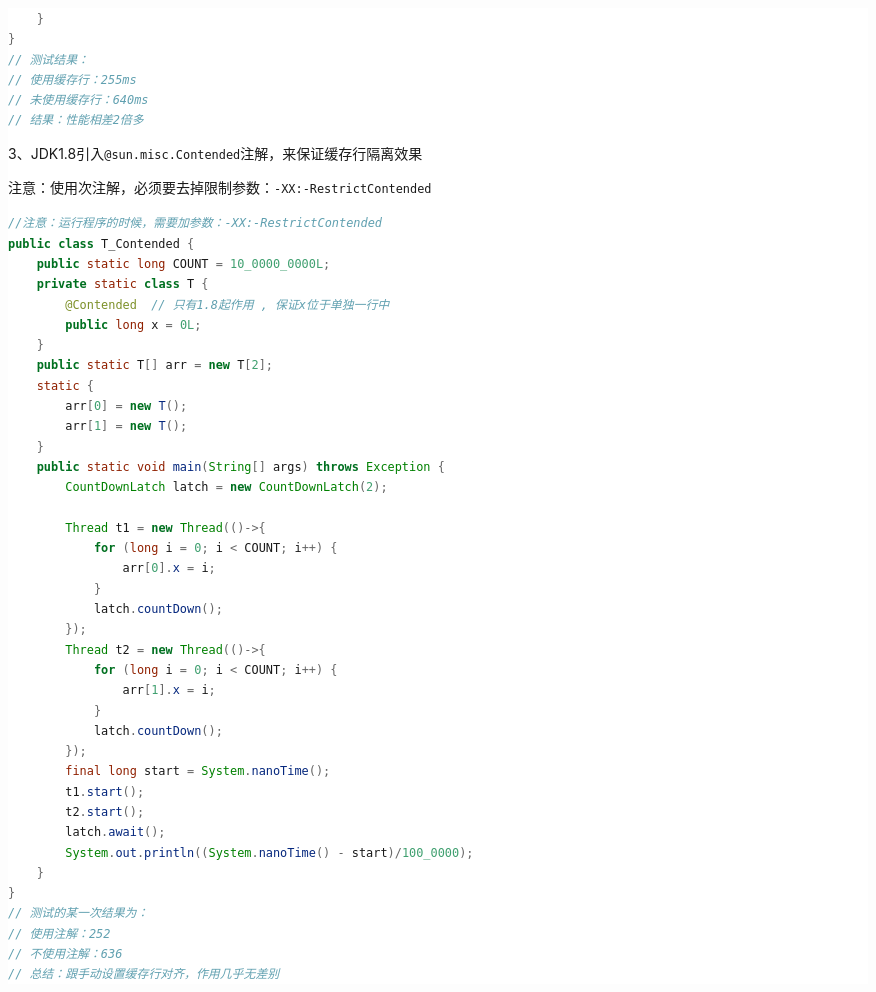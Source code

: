 ```java
    }
}
// 测试结果：
// 使用缓存行：255ms
// 未使用缓存行：640ms
// 结果：性能相差2倍多
```

3、JDK1.8引入`@sun.misc.Contended`注解，来保证缓存行隔离效果

注意：使用次注解，必须要去掉限制参数：`-XX:-RestrictContended`

```java
//注意：运行程序的时候，需要加参数：-XX:-RestrictContended
public class T_Contended {
    public static long COUNT = 10_0000_0000L;
    private static class T {
        @Contended  // 只有1.8起作用 , 保证x位于单独一行中
        public long x = 0L;
    }
    public static T[] arr = new T[2];
    static {
        arr[0] = new T();
        arr[1] = new T();
    }
    public static void main(String[] args) throws Exception {
        CountDownLatch latch = new CountDownLatch(2);

        Thread t1 = new Thread(()->{
            for (long i = 0; i < COUNT; i++) {
                arr[0].x = i;
            }
            latch.countDown();
        });
        Thread t2 = new Thread(()->{
            for (long i = 0; i < COUNT; i++) {
                arr[1].x = i;
            }
            latch.countDown();
        });
        final long start = System.nanoTime();
        t1.start();
        t2.start();
        latch.await();
        System.out.println((System.nanoTime() - start)/100_0000);
    }
}
// 测试的某一次结果为：
// 使用注解：252
// 不使用注解：636
// 总结：跟手动设置缓存行对齐，作用几乎无差别
```
